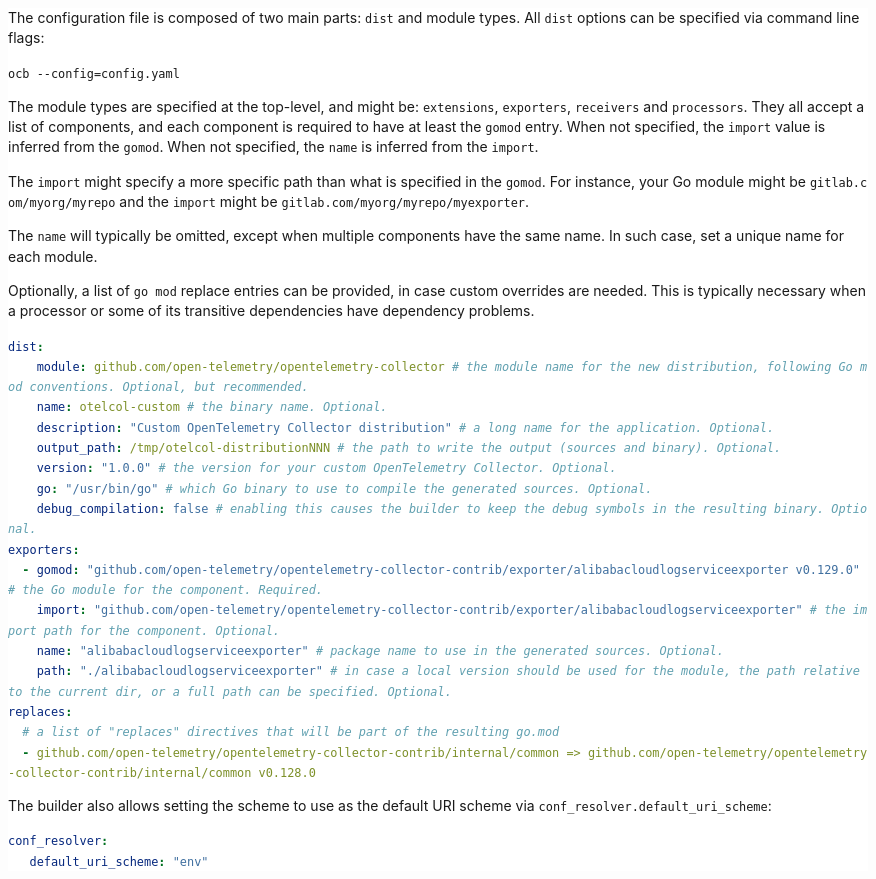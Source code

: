 The configuration file is composed of two main parts: `dist` and module types. All `dist` options can be specified via command line flags:

```console
ocb --config=config.yaml
```

The module types are specified at the top-level, and might be: `extensions`, `exporters`, `receivers` and `processors`. They all accept a list of components, and each component is required to have at least the `gomod` entry. When not specified, the `import` value is inferred from the `gomod`. When not specified, the `name` is inferred from the `import`.

The `import` might specify a more specific path than what is specified in the `gomod`. For instance, your Go module might be `gitlab.com/myorg/myrepo` and the `import` might be `gitlab.com/myorg/myrepo/myexporter`.

The `name` will typically be omitted, except when multiple components have the same name. In such case, set a unique name for each module.

Optionally, a list of `go mod` replace entries can be provided, in case custom overrides are needed. This is typically necessary when a processor or some of its transitive dependencies have dependency problems.

```yaml
dist:
    module: github.com/open-telemetry/opentelemetry-collector # the module name for the new distribution, following Go mod conventions. Optional, but recommended.
    name: otelcol-custom # the binary name. Optional.
    description: "Custom OpenTelemetry Collector distribution" # a long name for the application. Optional.
    output_path: /tmp/otelcol-distributionNNN # the path to write the output (sources and binary). Optional.
    version: "1.0.0" # the version for your custom OpenTelemetry Collector. Optional.
    go: "/usr/bin/go" # which Go binary to use to compile the generated sources. Optional.
    debug_compilation: false # enabling this causes the builder to keep the debug symbols in the resulting binary. Optional.
exporters:
  - gomod: "github.com/open-telemetry/opentelemetry-collector-contrib/exporter/alibabacloudlogserviceexporter v0.129.0" # the Go module for the component. Required.
    import: "github.com/open-telemetry/opentelemetry-collector-contrib/exporter/alibabacloudlogserviceexporter" # the import path for the component. Optional.
    name: "alibabacloudlogserviceexporter" # package name to use in the generated sources. Optional.
    path: "./alibabacloudlogserviceexporter" # in case a local version should be used for the module, the path relative to the current dir, or a full path can be specified. Optional.
replaces:
  # a list of "replaces" directives that will be part of the resulting go.mod
  - github.com/open-telemetry/opentelemetry-collector-contrib/internal/common => github.com/open-telemetry/opentelemetry-collector-contrib/internal/common v0.128.0
```

The builder also allows setting the scheme to use as the default URI scheme via `conf_resolver.default_uri_scheme`:

```yaml
conf_resolver:
   default_uri_scheme: "env"
```
